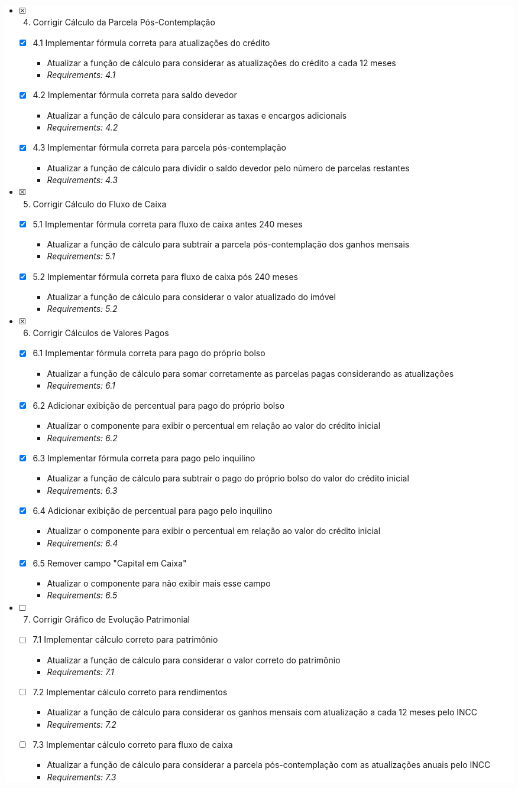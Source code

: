 - [x] 4. Corrigir Cálculo da Parcela Pós-Contemplação
  - [x] 4.1 Implementar fórmula correta para atualizações do crédito
    - Atualizar a função de cálculo para considerar as atualizações do crédito a cada 12 meses
    - _Requirements: 4.1_
  
  - [x] 4.2 Implementar fórmula correta para saldo devedor
    - Atualizar a função de cálculo para considerar as taxas e encargos adicionais
    - _Requirements: 4.2_
  
  - [x] 4.3 Implementar fórmula correta para parcela pós-contemplação
    - Atualizar a função de cálculo para dividir o saldo devedor pelo número de parcelas restantes
    - _Requirements: 4.3_

- [x] 5. Corrigir Cálculo do Fluxo de Caixa
  - [x] 5.1 Implementar fórmula correta para fluxo de caixa antes 240 meses
    - Atualizar a função de cálculo para subtrair a parcela pós-contemplação dos ganhos mensais
    - _Requirements: 5.1_
  
  - [x] 5.2 Implementar fórmula correta para fluxo de caixa pós 240 meses
    - Atualizar a função de cálculo para considerar o valor atualizado do imóvel
    - _Requirements: 5.2_

- [x] 6. Corrigir Cálculos de Valores Pagos
  - [x] 6.1 Implementar fórmula correta para pago do próprio bolso
    - Atualizar a função de cálculo para somar corretamente as parcelas pagas considerando as atualizações
    - _Requirements: 6.1_
  
  - [x] 6.2 Adicionar exibição de percentual para pago do próprio bolso
    - Atualizar o componente para exibir o percentual em relação ao valor do crédito inicial
    - _Requirements: 6.2_
  
  - [x] 6.3 Implementar fórmula correta para pago pelo inquilino
    - Atualizar a função de cálculo para subtrair o pago do próprio bolso do valor do crédito inicial
    - _Requirements: 6.3_
  
  - [x] 6.4 Adicionar exibição de percentual para pago pelo inquilino
    - Atualizar o componente para exibir o percentual em relação ao valor do crédito inicial
    - _Requirements: 6.4_
  
  - [x] 6.5 Remover campo "Capital em Caixa"
    - Atualizar o componente para não exibir mais esse campo
    - _Requirements: 6.5_

- [ ] 7. Corrigir Gráfico de Evolução Patrimonial
  - [ ] 7.1 Implementar cálculo correto para patrimônio
    - Atualizar a função de cálculo para considerar o valor correto do patrimônio
    - _Requirements: 7.1_
  
  - [ ] 7.2 Implementar cálculo correto para rendimentos
    - Atualizar a função de cálculo para considerar os ganhos mensais com atualização a cada 12 meses pelo INCC
    - _Requirements: 7.2_
  
  - [ ] 7.3 Implementar cálculo correto para fluxo de caixa
    - Atualizar a função de cálculo para considerar a parcela pós-contemplação com as atualizações anuais pelo INCC
    - _Requirements: 7.3_
  
